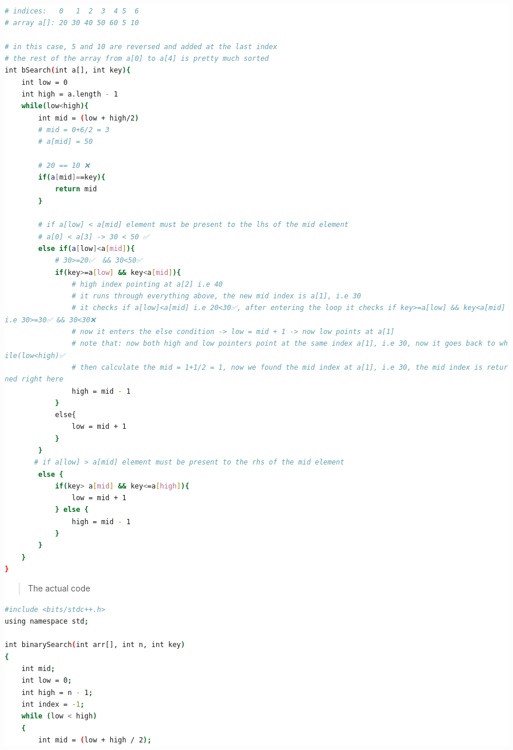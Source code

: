 ```bash 
# indices:   0   1  2  3  4 5  6
# array a[]: 20 30 40 50 60 5 10 

# in this case, 5 and 10 are reversed and added at the last index 
# the rest of the array from a[0] to a[4] is pretty much sorted 
int bSearch(int a[], int key){
    int low = 0 
    int high = a.length - 1
    while(low<high){
        int mid = (low + high/2)
        # mid = 0+6/2 = 3 
        # a[mid] = 50 

        # 20 == 10 ❌
        if(a[mid]==key){
            return mid 
        }

        # if a[low] < a[mid] element must be present to the lhs of the mid element 
        # a[0] < a[3] -> 30 < 50 ✅
        else if(a[low]<a[mid]){
            # 30>=20✅  && 30<50✅
            if(key>=a[low] && key<a[mid]){
                # high index pointing at a[2] i.e 40 
                # it runs through everything above, the new mid index is a[1], i.e 30 
                # it checks if a[low]<a[mid] i.e 20<30✅, after entering the loop it checks if key>=a[low] && key<a[mid] i.e 30>=30✅ && 30<30❌
                # now it enters the else condition -> low = mid + 1 -> now low points at a[1]
                # note that: now both high and low pointers point at the same index a[1], i.e 30, now it goes back to while(low<high)✅
                # then calculate the mid = 1+1/2 = 1, now we found the mid index at a[1], i.e 30, the mid index is returned right here 
                high = mid - 1
            }
            else{
                low = mid + 1
            }
        } 
       # if a[low] > a[mid] element must be present to the rhs of the mid element 
        else {
            if(key> a[mid] && key<=a[high]){
                low = mid + 1
            } else {
                high = mid - 1 
            }
        }
    }
}
```
> The actual code 
```bash 
#include <bits/stdc++.h>
using namespace std;

int binarySearch(int arr[], int n, int key)
{
    int mid;
    int low = 0;
    int high = n - 1;
    int index = -1;
    while (low < high)
    {
        int mid = (low + high / 2);
```